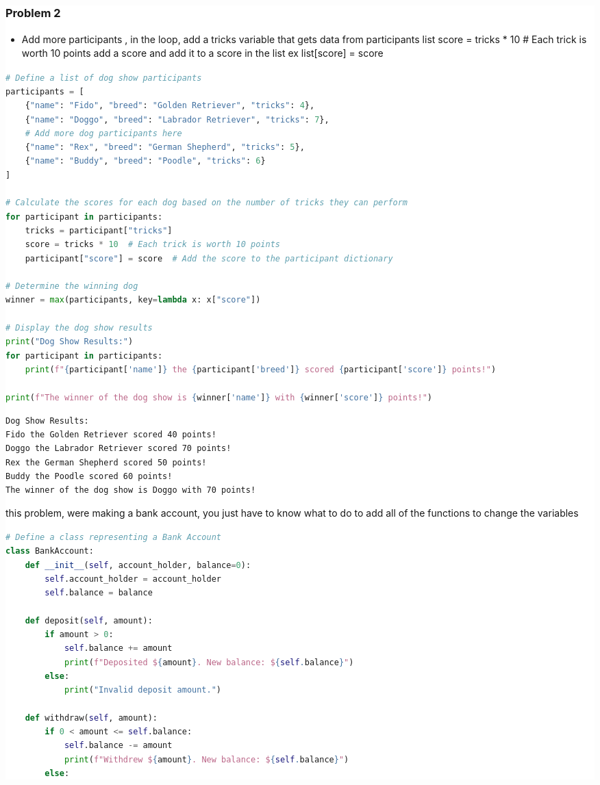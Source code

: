
### Problem 2
- Add more participants , in the loop, add a tricks variable that gets data from participants list
    score = tricks * 10  # Each trick is worth 10 points
    add a score and add it to a score in the list ex list[score] = score


```python
# Define a list of dog show participants
participants = [
    {"name": "Fido", "breed": "Golden Retriever", "tricks": 4},
    {"name": "Doggo", "breed": "Labrador Retriever", "tricks": 7},
    # Add more dog participants here
    {"name": "Rex", "breed": "German Shepherd", "tricks": 5},
    {"name": "Buddy", "breed": "Poodle", "tricks": 6}
]

# Calculate the scores for each dog based on the number of tricks they can perform
for participant in participants:
    tricks = participant["tricks"]
    score = tricks * 10  # Each trick is worth 10 points
    participant["score"] = score  # Add the score to the participant dictionary

# Determine the winning dog
winner = max(participants, key=lambda x: x["score"])

# Display the dog show results
print("Dog Show Results:")
for participant in participants:
    print(f"{participant['name']} the {participant['breed']} scored {participant['score']} points!")

print(f"The winner of the dog show is {winner['name']} with {winner['score']} points!")

```

    Dog Show Results:
    Fido the Golden Retriever scored 40 points!
    Doggo the Labrador Retriever scored 70 points!
    Rex the German Shepherd scored 50 points!
    Buddy the Poodle scored 60 points!
    The winner of the dog show is Doggo with 70 points!


this problem, were making a bank account, you just have to know what to do to add all of the functions to change the variables


```python
# Define a class representing a Bank Account
class BankAccount:
    def __init__(self, account_holder, balance=0):
        self.account_holder = account_holder
        self.balance = balance

    def deposit(self, amount):
        if amount > 0:
            self.balance += amount
            print(f"Deposited ${amount}. New balance: ${self.balance}")
        else:
            print("Invalid deposit amount.")

    def withdraw(self, amount):
        if 0 < amount <= self.balance:
            self.balance -= amount
            print(f"Withdrew ${amount}. New balance: ${self.balance}")
        else:
```